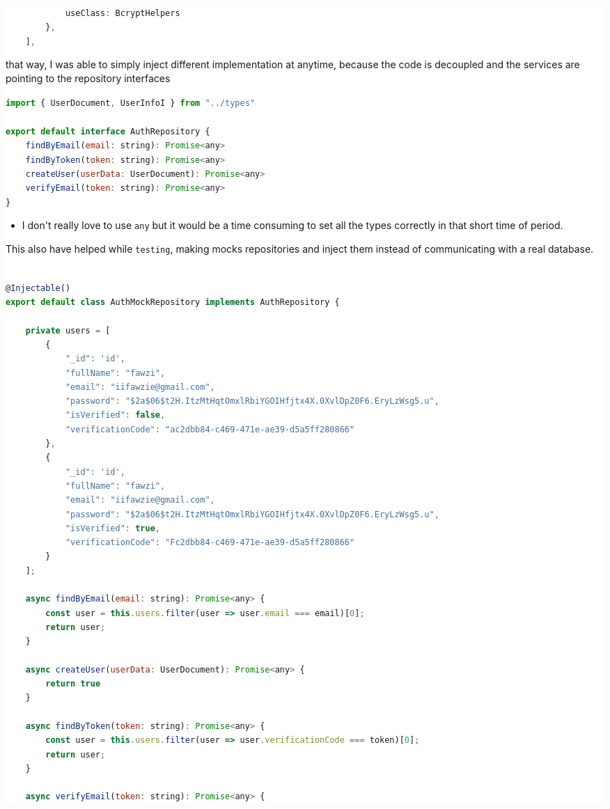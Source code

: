 ```ts
            useClass: BcryptHelpers
        },
    ],

```
that way, I was able to simply inject different implementation at anytime, because the code is decoupled and the services are pointing to the repository interfaces 

```js
import { UserDocument, UserInfoI } from "../types"

export default interface AuthRepository {
    findByEmail(email: string): Promise<any>
    findByToken(token: string): Promise<any>
    createUser(userData: UserDocument): Promise<any>
    verifyEmail(token: string): Promise<any>
}

```

* I don't really love to use `any` but it would be a time consuming to set all the types correctly in that short time of period.

This also have helped while `testing`, making mocks repositories and inject them instead of communicating with a real database. 

```js

@Injectable()
export default class AuthMockRepository implements AuthRepository {

    private users = [
        {
            "_id": 'id',
            "fullName": "fawzi",
            "email": "iifawzie@gmail.com",
            "password": "$2a$06$t2H.ItzMtHqtOmxlRbiYGOIHfjtx4X.0XvlDpZ0F6.EryLzWsg5.u",
            "isVerified": false,
            "verificationCode": "ac2dbb84-c469-471e-ae39-d5a5ff280866"
        },
        {
            "_id": 'id',
            "fullName": "fawzi",
            "email": "iifawzie@gmail.com",
            "password": "$2a$06$t2H.ItzMtHqtOmxlRbiYGOIHfjtx4X.0XvlDpZ0F6.EryLzWsg5.u",
            "isVerified": true,
            "verificationCode": "Fc2dbb84-c469-471e-ae39-d5a5ff280866"
        }
    ];

    async findByEmail(email: string): Promise<any> {
        const user = this.users.filter(user => user.email === email)[0];
        return user;
    }

    async createUser(userData: UserDocument): Promise<any> {
        return true
    }

    async findByToken(token: string): Promise<any> {
        const user = this.users.filter(user => user.verificationCode === token)[0];
        return user;
    }

    async verifyEmail(token: string): Promise<any> {
```